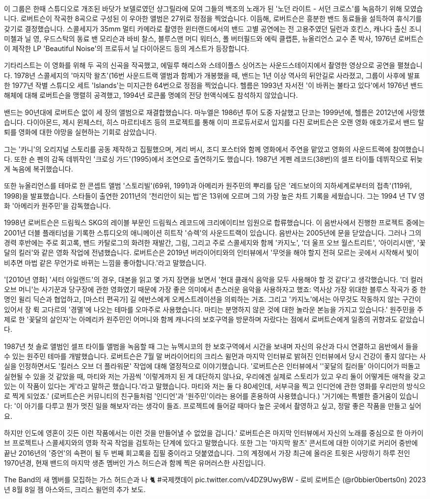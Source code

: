  이 그룹은 한때 스튜디오로 개조된 바닷가 보델로였던 샹그릴라에 모여 그들의 백조의 노래가 된 &#39;노던 라이트 - 서던 크로스&#39;를 녹음하기 위해 모였습니다. 로버트슨이 작곡한 8곡으로 구성된 이 우아한 앨범은 27위로 정점을 찍었습니다. 이듬해, 로버트슨은 흥분한 밴드 동료들을 설득하여 휴식기를 갖기로 결정했습니다. 스콜세지가 35mm 멀티 카메라로 촬영한 윈터랜드에서의 밴드 고별 공연에는 전 고용주였던 딜런과 호킨스, 캐나다 출신 조니 미첼과 닐 영, 우드스탁의 동료 밴 모리슨과 바비 찰스, 블루스맨 머디 워터스, 폴 버터필드와 에릭 클랩튼, 뉴올리언스 교수 존 박사, 1976년 로버트슨이 제작한 LP &#39;Beautiful Noise&#39;의 프로듀서 닐 다이아몬드 등의 게스트가 등장합니다.

 기타리스트는 이 영화를 위해 두 곡의 신곡을 작곡했고, 에밀루 해리스와 스테이플스 싱어즈는 사운드스테이지에서 촬영한 영상으로 공연을 펼쳤습니다. 1978년 스콜세지의 &#39;마지막 왈츠&#39;(16번 사운드트랙 앨범과 함께)가 개봉했을 때, 밴드는 1년 이상 역사의 뒤안길로 사라졌고, 그룹이 사후에 발표한 1977년 작별 스튜디오 세트 &#39;Islands&#39;는 미지근한 64번으로 정점을 찍었습니다. 헬름은 1993년 자서전 &#39;이 바퀴는 불타고 있다&#39;에서 1976년 밴드 해체에 대해 로버트슨을 맹렬히 공격했고, 1994년 로큰롤 명예의 전당 헌액식에도 참석하지 않았습니다.

 밴드는 90년대에 로버트슨 없이 세 장의 앨범으로 재결합했습니다. 마누엘은 1986년 투어 도중 자살했고 단코는 1999년에, 헬름은 2012년에 사망했습니다. 다이아몬드, 제시 윈체스터, 히스 마르티네즈 등의 프로젝트를 통해 이미 프로듀서로서 입지를 다진 로버트슨은 오랜 영화 애호가로서 밴드 탈퇴를 영화에 대한 야망을 실현하는 기회로 삼았습니다.

 그는 &#39;카니&#39;의 오리지널 스토리를 공동 제작하고 집필했으며, 게리 버시, 조디 포스터와 함께 영화에서 주연을 맡았고 영화의 사운드트랙에 참여했습니다. 또한 숀 펜의 감독 데뷔작인 &#39;크로싱 가드&#39;(1995)에서 조연으로 출연하기도 했습니다. 1987년 게펜 레코드(38번)의 셀프 타이틀 데뷔작으로 뒤늦게 녹음에 복귀했습니다.

 또한 뉴올리언스를 테마로 한 콘셉트 앨범 &#39;스토리빌&#39;(69위, 1991)과 아메리카 원주민의 뿌리를 담은 &#39;레드보이의 지하세계로부터의 접촉&#39;(119위, 1998)을 발표했습니다. 스타들이 출연한 2011년의 &#39;천리안이 되는 법&#39;은 13위에 오르며 그의 가장 높은 차트 기록을 세웠습니다. 그는 1994 년 TV 영화 &#39;아메리카 원주민&#39;을 감독했습니다.

 1998년 로버트슨은 드림웍스 SKG의 레이블 부문인 드림웍스 레코드에 크리에이티브 임원으로 합류했습니다. 이 음반사에서 진행한 프로젝트 중에는 2001년 더블 플래티넘을 기록한 스튜디오의 애니메이션 히트작 &#39;슈렉&#39;의 사운드트랙이 있습니다. 음반사는 2005년에 문을 닫았습니다. 그러나 그의 경력 후반에는 주로 회고록, 밴드 카탈로그의 화려한 재발간, 그림, 그리고 주로 스콜세지와 함께 &#39;카지노&#39;, &#39;더 울프 오브 월스트리트&#39;, &#39;아이리시맨&#39;, &#39;꽃달의 킬러&#39;와 같은 영화 작업에 전념했습니다. 로버트슨은 2019년 버라이어티와의 인터뷰에서 &#39;무엇을 해야 할지 전혀 모르는 곳에서 시작해서 빛이 비추면 마법 같은 무언가로 바뀌는 느낌을 좋아합니다.&#39;라고 말했습니다.

 &#39;[2010년 영화] &#39;셔터 아일랜드&#39;의 경우, 대본을 읽고 몇 가지 장면을 보면서 &#39;현대 클래식 음악을 모두 사용해야 할 것 같다&#39;고 생각했습니다. &#39;더 컬러 오브 머니&#39;는 사기꾼과 당구장에 관한 영화였기 때문에 가장 좋은 의미에서 촌스러운 음악을 사용하자고 했죠: 역사상 가장 위대한 블루스 작곡가 중 한 명인 윌리 딕슨과 협업하고, [마스터 편곡가] 길 에반스에게 오케스트레이션을 의뢰하는 거죠. 그리고 &#39;카지노&#39;에서는 아무것도 작동하지 않는 구간이 있어서 장 뤽 고다르의 &#39;경멸&#39;에 나오는 테마를 오마주로 사용했습니다. 마티는 분명하지 않은 것에 대한 놀라운 본능을 가지고 있습니다.&#39; 원주민을 주제로 한 &#39;꽃달의 살인자&#39;는 아메리카 원주민인 어머니와 함께 캐나다의 보호구역을 방문하며 자랐다는 점에서 로버트슨에게 일종의 귀향과도 같았습니다.

 1987년 첫 솔로 앨범인 셀프 타이틀 앨범을 녹음할 때 그는 뉴멕시코의 한 보호구역에서 시간을 보내며 자신의 유산과 다시 연결하고 음반에서 들을 수 있는 원주민 테마를 개발했습니다. 로버트슨은 7월 말 버라이어티의 크리스 윌먼과 마지막 인터뷰로 밝혀진 인터뷰에서 당시 건강이 좋지 않다는 사실을 인정하면서도 &#39;킬러스 오브 더 플라워문&#39; 작업에 대해 열정적으로 이야기했습니다. &#39;로버트슨은 인터뷰에서 &#39;&#39;꽃달의 킬러들&#39; 아이디어가 떠돌고 실현될 수 있을 것 같았을 때, 마티와 저는 가끔씩 &#39;이렇게까지 된 게 대단하지 않나요, 우리에겐 실제로 스토리가 있고 우리 둘이 어떻게든 애착을 갖고 있는 이 작품이 있다는 게&#39;라고 말하곤 했습니다.&#39;라고 말했습니다. 마티와 저는 둘 다 80세인데, 서부극을 찍고 인디언에 관한 영화를 우리만의 방식으로 찍게 되었죠.&#39; (로버트슨은 커뮤니티의 친구들처럼 &#39;인디언&#39;과 &#39;원주민&#39;이라는 용어를 혼용하여 사용했습니다.) &#39;거기에는 특별한 즐거움이 있습니다: &#39;이 아기를 다루고 뭔가 멋진 일을 해보자&#39;라는 생각이 들죠. 프로젝트에 들어갈 때마다 높은 곳에서 촬영하고 싶고, 정말 좋은 작품을 만들고 싶어요.

 하지만 인도에 영혼이 깃든 이런 작품에서는 이런 것을 만들어낼 수 없었을 겁니다.&#39; 로버트슨은 마지막 인터뷰에서 자신의 노래를 중심으로 한 아카이브 프로젝트나 스콜세지와의 영화 작곡 작업을 검토하는 단계에 있다고 말했습니다. 또한 그는 &#39;마지막 왈츠&#39; 콘서트에 대한 이야기로 커리어 중반에 끝난 2016년의 &#39;증언&#39;의 속편이 될 두 번째 회고록을 집필 중이라고 덧붙였습니다. 그의 계정에서 가장 최근에 올라온 트윗은 사망하기 하루 전인 1970년경, 현재 밴드의 마지막 생존 멤버인 가스 허드슨과 함께 찍은 유머러스한 사진입니다.

 The Band의 새 멤버를 모집하는 가스 허드슨과 나 🐈 #국제캣데이 pic.twitter.com/v4DZ9UwyBW - 로비 로버트슨 (@r0bbier0berts0n) 2023년 8월 8일 젬 아스와드, 크리스 윌먼의 추가 보도.


</div>